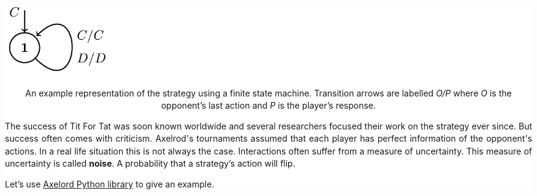   <img src="/assets/images/tit_for_tat_fsm.jpg" style='height: 10%; width: 20%; object-fit: contain'>
</p>

<p align="center">
An example representation of the strategy using a finite state machine.
Transition arrows are labelled <i>O/P</i> where <i>O</i> is the opponent’s
last action and <i>P</i> is the player’s response.</p>


<p align="justify">
The success of Tit For Tat was soon known worldwide and several researchers
focused their work on the strategy ever since. But success often comes with
criticism. Axelrod's tournaments assumed that each player has perfect
information of the opponent's actions. In a real life situation this is
not always the case. Interactions often suffer from a measure of uncertainty.
This measure of uncertainty is called <b>noise</b>. A probability that a strategy’s
action will flip.
</p>

<p align="justify">
Let’s use <a href="http://axelrod.readthedocs.io/">Axelord Python library</a>
to give an example.
</p>
